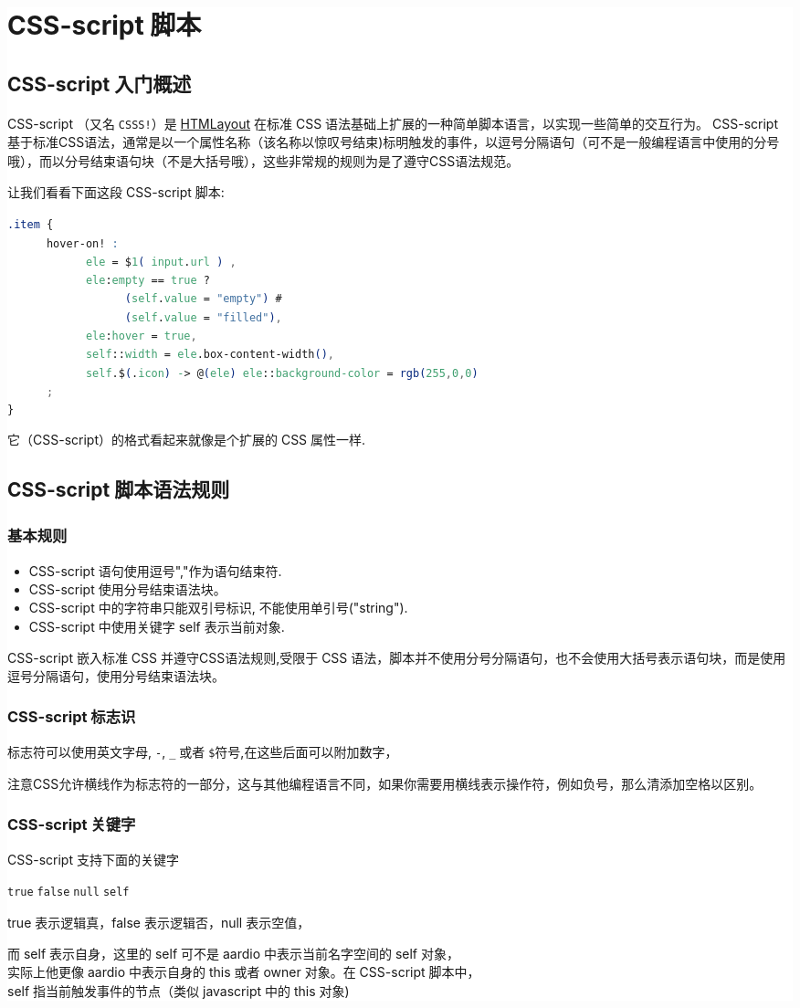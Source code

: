# CSS-script 脚本

## CSS-script 入门概述

CSS-script （又名 `CSSS!`）是 [HTMLayout](_.md) 在标准 CSS 语法基础上扩展的一种简单脚本语言，以实现一些简单的交互行为。
CSS-script 基于标准CSS语法，通常是以一个属性名称（该名称以惊叹号结束)标明触发的事件，以逗号分隔语句（可不是一般编程语言中使用的分号哦），而以分号结束语句块（不是大括号哦），这些非常规的规则为是了遵守CSS语法规范。 

让我们看看下面这段 CSS-script 脚本:

```css
.item {
      hover-on! :
            ele = $1( input.url ) ,
            ele:empty == true ?
                  (self.value = "empty") #
                  (self.value = "filled"),
            ele:hover = true,
            self::width = ele.box-content-width(),
            self.$(.icon) -> @(ele) ele::background-color = rgb(255,0,0)
      ;
}
```

它（CSS-script）的格式看起来就像是个扩展的 CSS 属性一样.

## CSS-script 脚本语法规则

### 基本规则

- CSS-script 语句使用逗号","作为语句结束符.
- CSS-script 使用分号结束语法块。
- CSS-script 中的字符串只能双引号标识, 不能使用单引号("string").
- CSS-script 中使用关键字 self 表示当前对象.

CSS-script 嵌入标准 CSS 并遵守CSS语法规则,受限于 CSS 语法，脚本并不使用分号分隔语句，也不会使用大括号表示语句块，而是使用逗号分隔语句，使用分号结束语法块。 
  
### CSS-script 标志识

标志符可以使用英文字母, `-`,  `_` 或者 `$`符号,在这些后面可以附加数字，

注意CSS允许横线作为标志符的一部分，这与其他编程语言不同，如果你需要用横线表示操作符，例如负号，那么清添加空格以区别。

  
### CSS-script 关键字

CSS-script 支持下面的关键字

`true`   `false`   `null`   `self` 
    

true 表示逻辑真，false 表示逻辑否，null 表示空值，  
  
而 self 表示自身，这里的 self 可不是 aardio 中表示当前名字空间的 self 对象，  
实际上他更像 aardio 中表示自身的 this 或者 owner 对象。在 CSS-script 脚本中，  
self 指当前触发事件的节点（类似 javascript 中的 this 对象)  
  